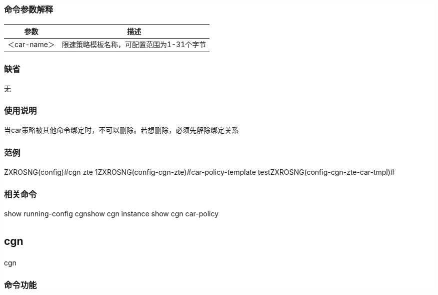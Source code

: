 





### 命令参数解释 




参数|描述
---|---
＜car-name＞|限速策略模板名称，可配置范围为1-31个字节








### 缺省 


无 






### 使用说明 


当car策略被其他命令绑定时，不可以删除。若想删除，必须先解除绑定关系 






### 范例 


ZXROSNG(config)#cgn zte 1ZXROSNG(config-cgn-zte)#car-policy-template testZXROSNG(config-cgn-zte-car-tmpl)#





### 相关命令 


show running-config cgnshow cgn instance show cgn car-policy



## cgn 


cgn 




### 命令功能 

